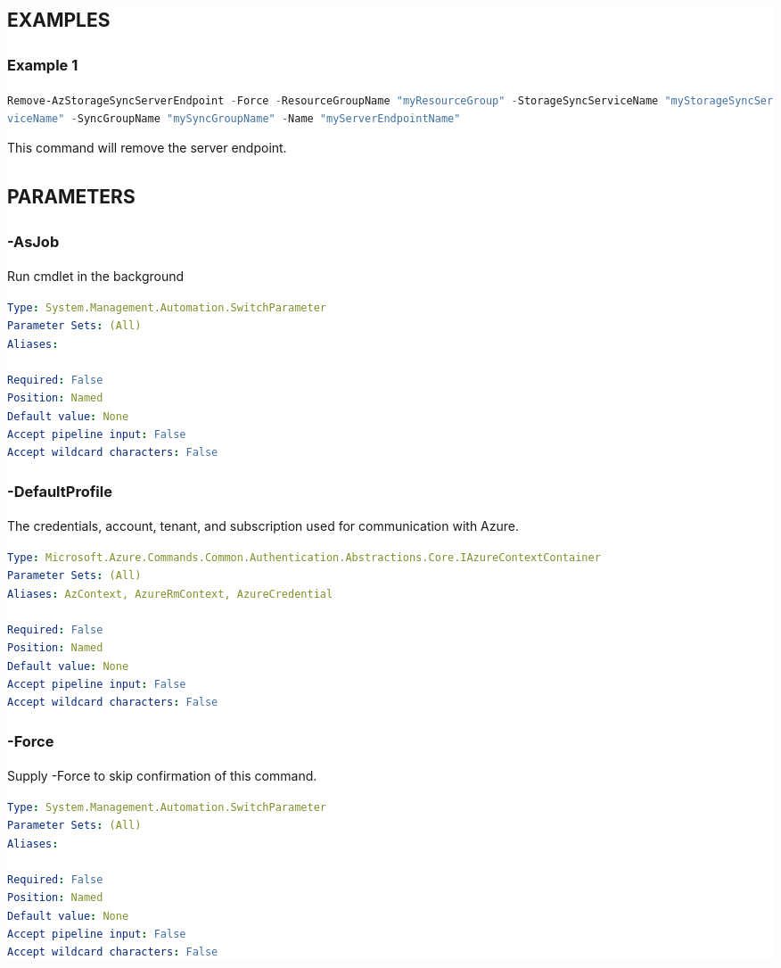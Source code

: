 ## EXAMPLES

### Example 1
```powershell
Remove-AzStorageSyncServerEndpoint -Force -ResourceGroupName "myResourceGroup" -StorageSyncServiceName "myStorageSyncServiceName" -SyncGroupName "mySyncGroupName" -Name "myServerEndpointName"
```

This command will remove the server endpoint.

## PARAMETERS

### -AsJob
Run cmdlet in the background

```yaml
Type: System.Management.Automation.SwitchParameter
Parameter Sets: (All)
Aliases:

Required: False
Position: Named
Default value: None
Accept pipeline input: False
Accept wildcard characters: False
```

### -DefaultProfile
The credentials, account, tenant, and subscription used for communication with Azure.

```yaml
Type: Microsoft.Azure.Commands.Common.Authentication.Abstractions.Core.IAzureContextContainer
Parameter Sets: (All)
Aliases: AzContext, AzureRmContext, AzureCredential

Required: False
Position: Named
Default value: None
Accept pipeline input: False
Accept wildcard characters: False
```

### -Force
Supply -Force to skip confirmation of this command.

```yaml
Type: System.Management.Automation.SwitchParameter
Parameter Sets: (All)
Aliases:

Required: False
Position: Named
Default value: None
Accept pipeline input: False
Accept wildcard characters: False
```
